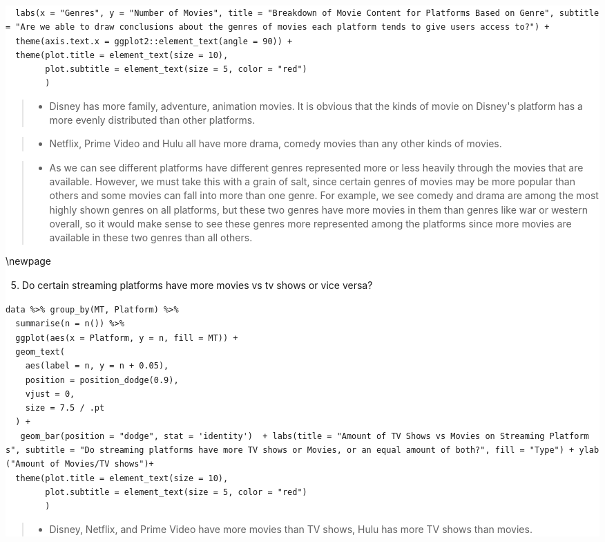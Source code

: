 ```{r, warning = FALSE, message=FALSE, echo=FALSE}
  labs(x = "Genres", y = "Number of Movies", title = "Breakdown of Movie Content for Platforms Based on Genre", subtitle = "Are we able to draw conclusions about the genres of movies each platform tends to give users access to?") +
  theme(axis.text.x = ggplot2::element_text(angle = 90)) +
  theme(plot.title = element_text(size = 10),
        plot.subtitle = element_text(size = 5, color = "red")
        )
```


>- Disney has more family, adventure, animation movies. It is obvious that the kinds of movie on Disney's platform has a more evenly distributed than other platforms.

>- Netflix, Prime Video and Hulu all have more drama, comedy movies than any other kinds of movies.

>- As we can see different platforms have different genres represented more or less heavily through the movies that are available. However, we must take this with a grain of salt, since certain genres of movies may be more popular than others and some movies can fall into more than one genre. For example, we see comedy and drama are among the most highly shown genres on all platforms, but these two genres have more movies in them than genres like war or western overall, so it would make sense to see these genres more represented among the platforms since more movies are available in these two genres than all others.


\newpage

5. Do certain streaming platforms have more movies vs tv shows or vice versa?
```{r message=FALSE, echo=FALSE}
data %>% group_by(MT, Platform) %>%
  summarise(n = n()) %>%
  ggplot(aes(x = Platform, y = n, fill = MT)) +
  geom_text(
    aes(label = n, y = n + 0.05),
    position = position_dodge(0.9),
    vjust = 0,
    size = 7.5 / .pt
  ) +
   geom_bar(position = "dodge", stat = 'identity')  + labs(title = "Amount of TV Shows vs Movies on Streaming Platforms", subtitle = "Do streaming platforms have more TV shows or Movies, or an equal amount of both?", fill = "Type") + ylab("Amount of Movies/TV shows")+
  theme(plot.title = element_text(size = 10),
        plot.subtitle = element_text(size = 5, color = "red")
        )
```

>- Disney, Netflix, and Prime Video have more movies than TV shows, Hulu has more TV shows than movies.
